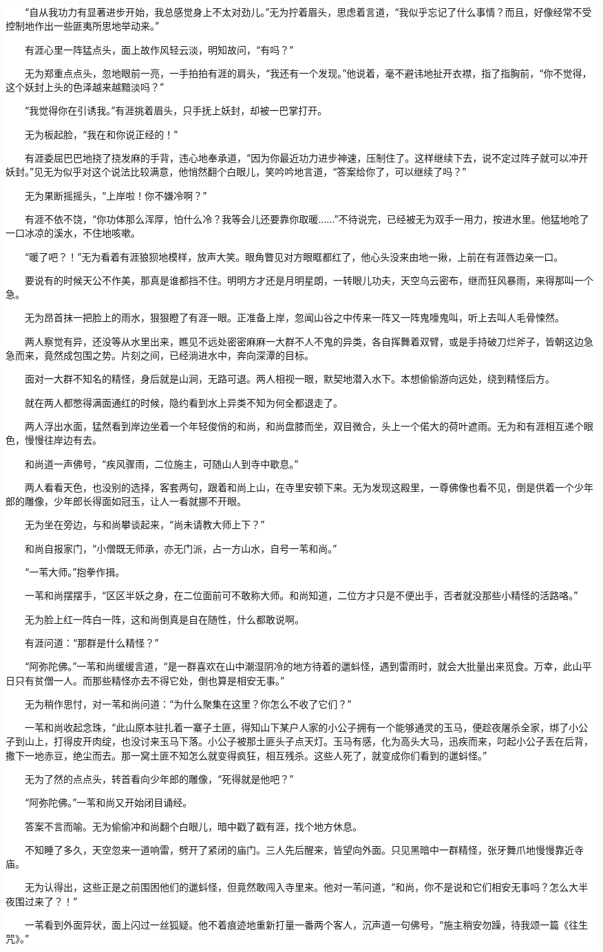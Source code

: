 　　“自从我功力有显著进步开始，我总感觉身上不太对劲儿。”无为拧着眉头，思虑着言道，“我似乎忘记了什么事情？而且，好像经常不受控制地作出一些匪夷所思地举动来。”

　　有涯心里一阵猛点头，面上故作风轻云淡，明知故问，“有吗？”

　　无为郑重点点头，忽地眼前一亮，一手拍拍有涯的肩头，“我还有一个发现。”他说着，毫不避讳地扯开衣襟，指了指胸前，“你不觉得，这个妖封上头的色泽越来越黯淡吗？”

　　“我觉得你在引诱我。”有涯挑着眉头，只手抚上妖封，却被一巴掌打开。

　　无为板起脸，“我在和你说正经的！”

　　有涯委屈巴巴地挠了挠发麻的手背，违心地奉承道，“因为你最近功力进步神速，压制住了。这样继续下去，说不定过阵子就可以冲开妖封。”见无为似乎对这个说法比较满意，他悄然翻个白眼儿，笑吟吟地言道，“答案给你了，可以继续了吗？”

　　无为果断摇摇头，“上岸啦！你不嫌冷啊？”

　　有涯不依不饶，“你功体那么浑厚，怕什么冷？我等会儿还要靠你取暖……”不待说完，已经被无为双手一用力，按进水里。他猛地呛了一口冰凉的溪水，不住地咳嗽。

　　“暖了吧？！”无为看着有涯狼狈地模样，放声大笑。眼角瞥见对方眼眶都红了，他心头没来由地一揪，上前在有涯唇边亲一口。

　　要说有的时候天公不作美，那真是谁都挡不住。明明方才还是月明星朗，一转眼儿功夫，天空乌云密布，继而狂风暴雨，来得那叫一个急。

　　无为昂首抹一把脸上的雨水，狠狠瞪了有涯一眼。正准备上岸，忽闻山谷之中传来一阵又一阵鬼嚎鬼叫，听上去叫人毛骨悚然。

　　两人察觉有异，还没等从水里出来，瞧见不远处密密麻麻一大群不人不鬼的异类，各自挥舞着双臂，或是手持破刀烂斧子，皆朝这边急急而来，竟然成包围之势。片刻之间，已经淌进水中，奔向深潭的目标。

　　面对一大群不知名的精怪，身后就是山涧，无路可退。两人相视一眼，默契地潜入水下。本想偷偷游向远处，绕到精怪后方。

　　就在两人都憋得满面通红的时候，隐约看到水上异类不知为何全都退走了。

　　两人浮出水面，猛然看到岸边坐着一个年轻俊俏的和尚，和尚盘膝而坐，双目微合，头上一个偌大的荷叶遮雨。无为和有涯相互递个眼色，慢慢往岸边有去。

　　和尚道一声佛号，“疾风骤雨，二位施主，可随山人到寺中歇息。”

　　两人看看天色，也没别的选择，客套两句，跟着和尚上山，在寺里安顿下来。无为发现这殿里，一尊佛像也看不见，倒是供着一个少年郎的雕像，少年郎长得面如冠玉，让人一看就挪不开眼。

　　无为坐在旁边，与和尚攀谈起来，“尚未请教大师上下？”

　　和尚自报家门，“小僧既无师承，亦无门派，占一方山水，自号一苇和尚。”

　　“一苇大师。”抱拳作揖。

　　一苇和尚摆摆手，“区区半妖之身，在二位面前可不敢称大师。和尚知道，二位方才只是不便出手，否者就没那些小精怪的活路咯。”

　　无为脸上红一阵白一阵，这和尚倒真是自在随性，什么都敢说啊。

　　有涯问道：“那群是什么精怪？”

　　“阿弥陀佛。”一苇和尚缓缓言道，“是一群喜欢在山中潮湿阴冷的地方待着的邋蚪怪，遇到雷雨时，就会大批量出来觅食。万幸，此山平日只有贫僧一人。而那些精怪亦去不得它处，倒也算是相安无事。”

　　无为稍作思忖，对一苇和尚问道：“为什么聚集在这里？你怎么不收了它们？”

　　一苇和尚收起念珠，“此山原本驻扎着一寨子土匪，得知山下某户人家的小公子拥有一个能够通灵的玉马，便趁夜屠杀全家，绑了小公子到山上，打得皮开肉绽，也没讨来玉马下落。小公子被那土匪头子点天灯。玉马有感，化为高头大马，迅疾而来，叼起小公子丢在后背，撒下一地赤豆，绝尘而去。那一窝土匪不知怎么就变得疯狂，相互残杀。这些人死了，就变成你们看到的邋蚪怪。”

　　无为了然的点点头，转首看向少年郎的雕像，“死得就是他吧？”

　　“阿弥陀佛。”一苇和尚又开始闭目诵经。

　　答案不言而喻。无为偷偷冲和尚翻个白眼儿，暗中戳了戳有涯，找个地方休息。

　　不知睡了多久，天空忽来一道响雷，劈开了紧闭的庙门。三人先后醒来，皆望向外面。只见黑暗中一群精怪，张牙舞爪地慢慢靠近寺庙。

　　无为认得出，这些正是之前围困他们的邋蚪怪，但竟然敢闯入寺里来。他对一苇问道，“和尚，你不是说和它们相安无事吗？怎么大半夜围过来了？！”

　　一苇看到外面异状，面上闪过一丝狐疑。他不着痕迹地重新打量一番两个客人，沉声道一句佛号，“施主稍安勿躁，待我颂一篇《往生咒》。”
